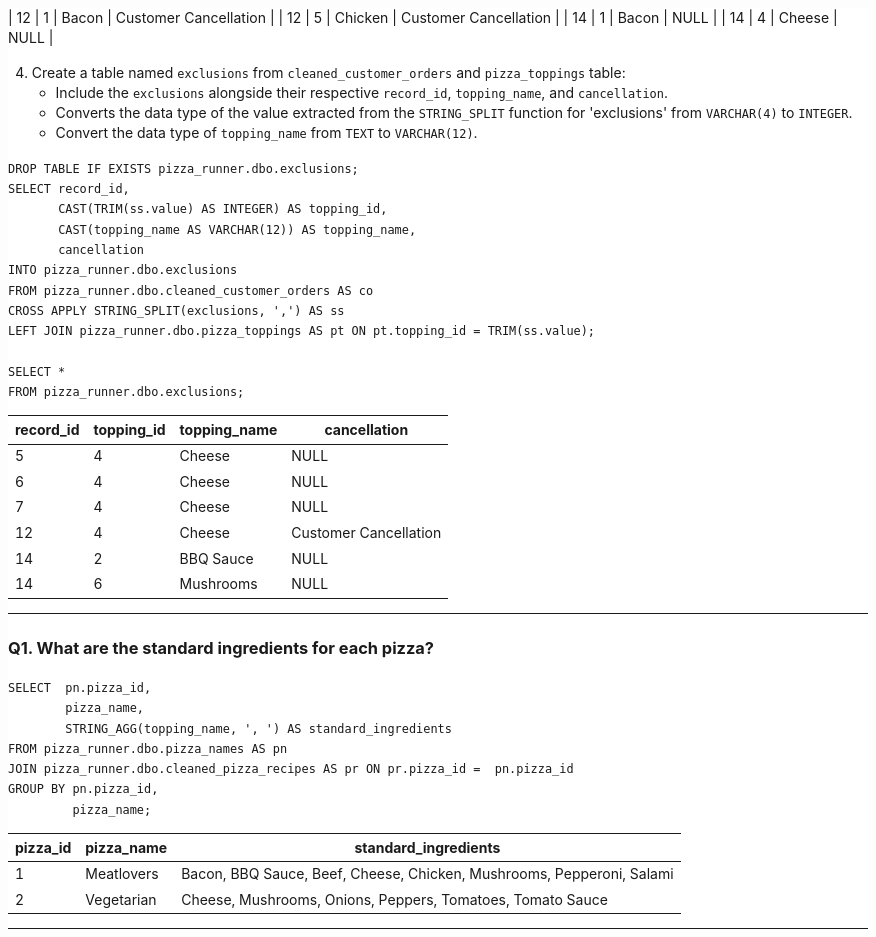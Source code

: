 | 12        | 1          | Bacon        | Customer Cancellation |
| 12        | 5          | Chicken      | Customer Cancellation |
| 14        | 1          | Bacon        | NULL                  |
| 14        | 4          | Cheese       | NULL                  |

4. Create a table named `exclusions` from `cleaned_customer_orders` and `pizza_toppings` table:
    - Include the `exclusions` alongside their respective `record_id`, `topping_name`, and `cancellation`.
    - Converts the data type of the value extracted from the `STRING_SPLIT` function for 'exclusions' from `VARCHAR(4)` to `INTEGER`.
    - Convert the data type of `topping_name` from `TEXT` to `VARCHAR(12)`.
```tsql
DROP TABLE IF EXISTS pizza_runner.dbo.exclusions;
SELECT record_id,
       CAST(TRIM(ss.value) AS INTEGER) AS topping_id,
       CAST(topping_name AS VARCHAR(12)) AS topping_name,
       cancellation
INTO pizza_runner.dbo.exclusions
FROM pizza_runner.dbo.cleaned_customer_orders AS co 
CROSS APPLY STRING_SPLIT(exclusions, ',') AS ss
LEFT JOIN pizza_runner.dbo.pizza_toppings AS pt ON pt.topping_id = TRIM(ss.value);

SELECT *
FROM pizza_runner.dbo.exclusions;
```
| record_id | topping_id | topping_name | cancellation          |
|-----------|------------|--------------|-----------------------|
| 5         | 4          | Cheese       | NULL                  |
| 6         | 4          | Cheese       | NULL                  |
| 7         | 4          | Cheese       | NULL                  |
| 12        | 4          | Cheese       | Customer Cancellation |
| 14        | 2          | BBQ Sauce    | NULL                  |
| 14        | 6          | Mushrooms    | NULL                  |

--- 
### Q1. What are the standard ingredients for each pizza?
```tsql
SELECT	pn.pizza_id,
        pizza_name,
        STRING_AGG(topping_name, ', ') AS standard_ingredients
FROM pizza_runner.dbo.pizza_names AS pn 
JOIN pizza_runner.dbo.cleaned_pizza_recipes AS pr ON pr.pizza_id =  pn.pizza_id
GROUP BY pn.pizza_id,
         pizza_name;
```
| pizza_id | pizza_name | standard_ingredients                                                  |
|----------|------------|-----------------------------------------------------------------------|
| 1        | Meatlovers | Bacon, BBQ Sauce, Beef, Cheese, Chicken, Mushrooms, Pepperoni, Salami |
| 2        | Vegetarian | Cheese, Mushrooms, Onions, Peppers, Tomatoes, Tomato Sauce            |

---